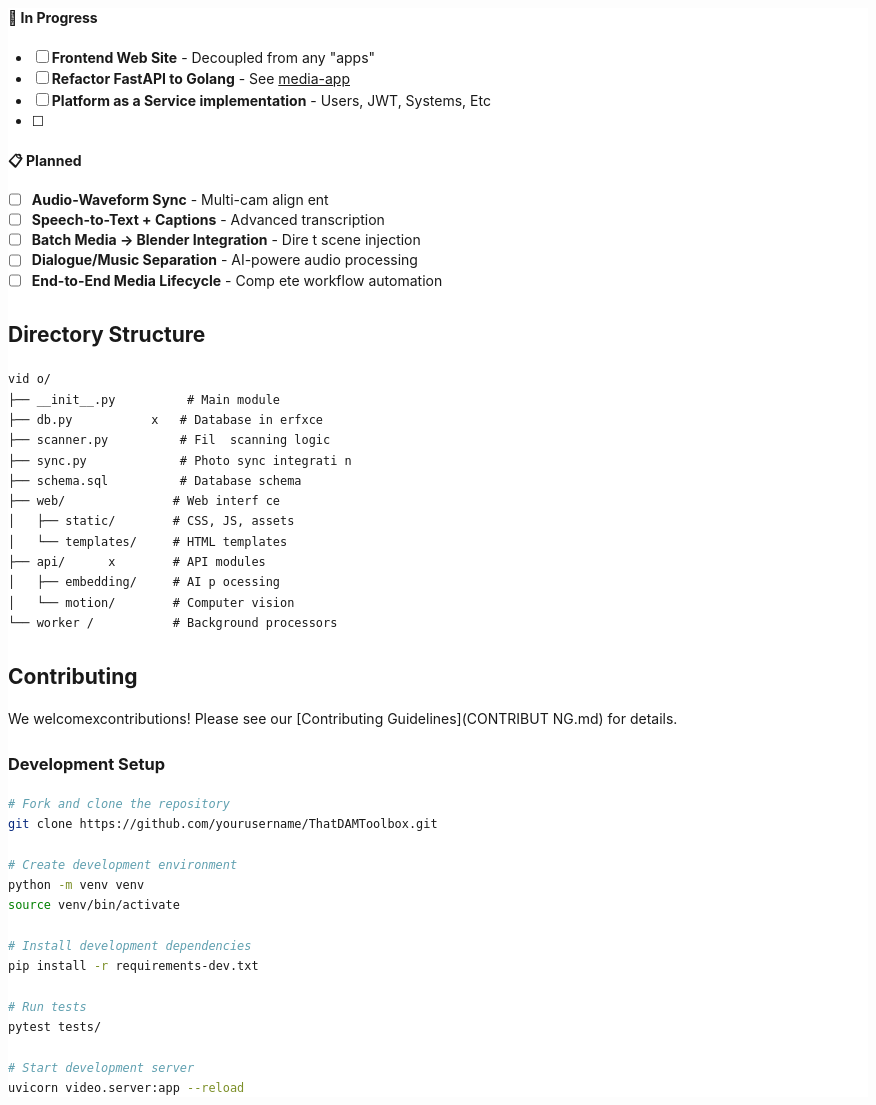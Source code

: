 #### 🚧 In Progress

- [ ] **Frontend Web Site** - Decoupled from any "apps"
- [ ] **Refactor FastAPI to Golang** - See [media-app](/host/services/media-app)
- [ ] **Platform as a Service implementation** - Users, JWT, Systems, Etc
- [ ] 

#### 📋 Planned

- [ ] **Audio-Waveform Sync** - Multi-cam align ent
- [ ] **Speech-to-Text + Captions** - Advanced transcription
- [ ] **Batch Media → Blender Integration** - Dire t scene injection
- [ ] **Dialogue/Music Separation** - AI-powere  audio processing
- [ ] **End-to-End Media Lifecycle** - Comp ete workflow automation

## Directory Structure

```
vid o/
├── __init__.py          # Main module
├── db.py           x   # Database in erfxce
├── scanner.py          # Fil  scanning logic  
├── sync.py             # Photo sync integrati n
├── schema.sql          # Database schema
├── web/               # Web interf ce
│   ├── static/        # CSS, JS, assets
│   └── templates/     # HTML templates
├── api/      x        # API modules
│   ├── embedding/     # AI p ocessing
│   └── motion/        # Computer vision
└── worker /           # Background processors
```

## Contributing

We welcomexcontributions! Please see our [Contributing Guidelines](CONTRIBUT NG.md) for details.

### Development Setup

```bash
# Fork and clone the repository
git clone https://github.com/yourusername/ThatDAMToolbox.git

# Create development environment
python -m venv venv
source venv/bin/activate

# Install development dependencies
pip install -r requirements-dev.txt

# Run tests
pytest tests/

# Start development server
uvicorn video.server:app --reload
```
